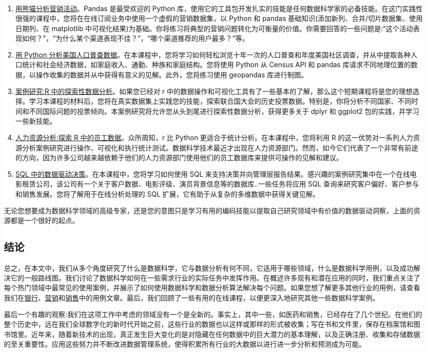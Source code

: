 1.  [用熊猫分析营销活动](https://web.archive.org/web/20220524193543/http://www.datacamp.com/courses/analyzing-marketing-campaigns-with-pandas)。Pandas 是最受欢迎的 Python 库，使用它的工具包开发扎实的技能是任何数据科学家的必备技能。在这门实践性很强的课程中，您将在在线订阅业务中使用一个虚假的营销数据集，以 Python 和 pandas 基础知识(添加新列、合并/切片数据集、使用日期列、在 matplotlib 中可视化结果)为基础。你将练习将典型的营销问题转化为可衡量的价值。你需要回答的一些问题是:“这个活动表现如何？”，“为什么某个渠道表现不佳？”，“哪个渠道推荐的用户最多？”等。

1.  [用 Python 分析美国人口普查数据](https://web.archive.org/web/20220524193543/http://www.datacamp.com/courses/analyzing-us-census-data-in-python)。在本课程中，您将学习如何轻松浏览十年一次的人口普查和年度美国社区调查，并从中提取各种人口统计和社会经济数据，如家庭收入、通勤、种族和家庭结构。您将使用 Python 从 Census API 和 pandas 库请求不同地理位置的数据，以操作收集的数据并从中获得有意义的见解。此外，您将练习使用 geopandas 库进行制图。

1.  [案例研究:R 中的探索性数据分析](https://web.archive.org/web/20220524193543/http://www.datacamp.com/courses/case-study-exploratory-data-analysis-in-r)。如果您已经对 r 中的数据操作和可视化工具有了一些基本的了解，那么这个短期课程将是您的理想选择。学习本课程的材料后，您将在真实数据集上实践您的技能，探索联合国大会的历史投票数据。特别是，你将分析不同国家、不同时间和不同国际问题的投票倾向。本案例研究将允许您从头到尾进行探索性数据分析，获得更多关于 dplyr 和 ggplot2 包的实践，并学习一些新技能。

1.  [人力资源分析:探索 R 中的员工数据](https://web.archive.org/web/20220524193543/http://www.datacamp.com/courses/human-resources-analytics-exploring-employee-data-in-r)。众所周知，r 比 Python 更适合于统计分析。在本课程中，您将利用 R 的这一优势对一系列人力资源分析案例研究进行操作、可视化和执行统计测试。数据科学技术最近才出现在人力资源部门。然而，如今它们代表了一个非常有前途的方向，因为许多公司越来越依赖于他们的人力资源部门使用他们的员工数据库来提供可操作的见解和建议。

1.  [SQL 中的数据驱动决策](https://web.archive.org/web/20220524193543/http://www.datacamp.com/courses/data-driven-decision-making-in-sql)。在本课程中，您将学习如何使用 SQL 来支持决策并向管理层报告结果。感兴趣的案例研究集中在一个在线电影租赁公司，该公司有一个关于客户数据、电影评级、演员背景信息等的数据库..一些任务将应用 SQL 查询来研究客户偏好、客户参与和销售发展。您将了解用于在线分析处理的 SQL 扩展，它有助于从复杂的多维数据中获得关键见解。

无论您想要成为数据科学领域的高级专家，还是您的意图只是学习有用的编码技能以提取自己研究领域中有价值的数据驱动洞察，上面的资源都是一个很好的起点。

## 结论

总之，在本文中，我们从多个角度研究了什么是数据科学，它与数据分析有何不同，它适用于哪些领域，什么是数据科学用例，以及成功解决它的一般路线图。我们讨论了数据科学如何在一些需求行业的实际任务中发挥作用。在概述许多现有和潜在应用的同时，我们重点关注了每个热门领域中最常见的使用案例，并展示了如何使用数据科学和数据分析算法解决每个问题。如果您想了解更多其他行业的用例，请查看我们在[银行](https://web.archive.org/web/20220524193543/https://www.datacamp.com/blog/data-science-in-banking)、[营销](https://web.archive.org/web/20220524193543/https://www.datacamp.com/blog/data-science-in-marketing-customer-churn-rate-prediction)和[销售](https://web.archive.org/web/20220524193543/https://www.datacamp.com/blog/data-science-in-sales-customer-sentiment-analysis)中的用例文章。最后，我们回顾了一些有用的在线课程，以便更深入地研究其他一些数据科学案例。

最后一个有趣的观察:我们在这项工作中考虑的领域没有一个是全新的。事实上，其中一些，如医药和销售，已经存在了几个世纪。在他们的整个历史中，远在我们全球数字化的新时代开始之前，这些行业的数据也以这样或那样的形式被收集；写在书和文件里，保存在档案馆和图书馆里。近年来，随着新技术的出现，真正发生巨大变化的是对隐藏在任何数据中的巨大潜力的基本理解，以及正确注册、收集和存储数据的至关重要性。应用这些努力并不断改进数据管理系统，使得积累所有行业的大数据以进行进一步分析和预测成为可能。
